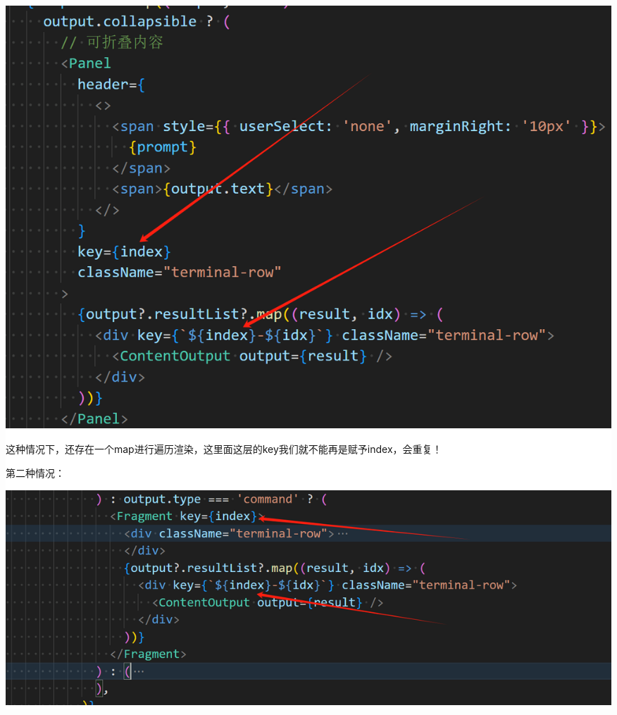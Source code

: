 ![71730943653](React初级.assets/1717309436538.png)

这种情况下，还存在一个map进行遍历渲染，这里面这层的key我们就不能再是赋予index，会重复！

第二种情况：

![71730950160](React初级.assets/1717309501604.png)
